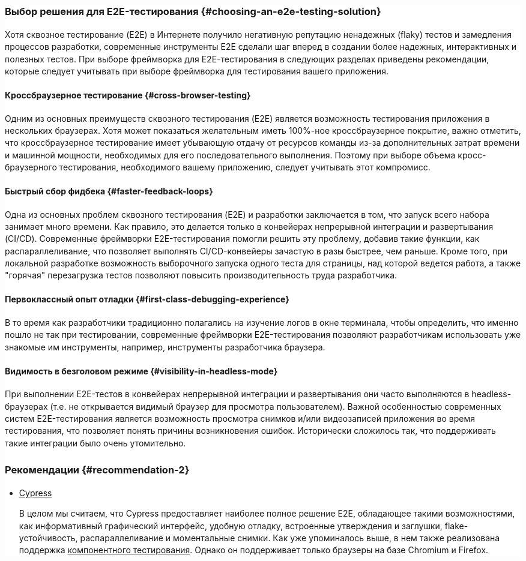 ### Выбор решения для E2E-тестирования {#choosing-an-e2e-testing-solution}

Хотя сквозное тестирование (E2E) в Интернете получило негативную репутацию ненадежных (flaky) тестов и замедления процессов разработки, современные инструменты E2E сделали шаг вперед в создании более надежных, интерактивных и полезных тестов. При выборе фреймворка для E2E-тестирования в следующих разделах приведены рекомендации, которые следует учитывать при выборе фреймворка для тестирования вашего приложения.

#### Кроссбраузерное тестирование {#cross-browser-testing}

Одним из основных преимуществ сквозного тестирования (E2E) является возможность тестирования приложения в нескольких браузерах. Хотя может показаться желательным иметь 100%-ное кроссбраузерное покрытие, важно отметить, что кроссбраузерное тестирование имеет убывающую отдачу от ресурсов команды из-за дополнительных затрат времени и машинной мощности, необходимых для его последовательного выполнения. Поэтому при выборе объема кросс-браузерного тестирования, необходимого вашему приложению, следует учитывать этот компромисс.

#### Быстрый сбор фидбека {#faster-feedback-loops}

Одна из основных проблем сквозного тестирования (E2E) и разработки заключается в том, что запуск всего набора занимает много времени. Как правило, это делается только в конвейерах непрерывной интеграции и развертывания (CI/CD). Современные фреймворки E2E-тестирования помогли решить эту проблему, добавив такие функции, как распараллеливание, что позволяет выполнять CI/CD-конвейеры зачастую в разы быстрее, чем раньше. Кроме того, при локальной разработке возможность выборочного запуска одного теста для страницы, над которой ведется работа, а также "горячая" перезагрузка тестов позволяют повысить производительность труда разработчика.

#### Первоклассный опыт отладки {#first-class-debugging-experience}

В то время как разработчики традиционно полагались на изучение логов в окне терминала, чтобы определить, что именно пошло не так при тестировании, современные фреймворки E2E-тестирования позволяют разработчикам использовать уже знакомые им инструменты, например, инструменты разработчика браузера.

#### Видимость в безголовом режиме {#visibility-in-headless-mode}

При выполнении E2E-тестов в конвейерах непрерывной интеграции и развертывания они часто выполняются в headless-браузерах (т.е. не открывается видимый браузер для просмотра пользователем). Важной особенностью современных систем E2E-тестирования является возможность просмотра снимков и/или видеозаписей приложения во время тестирования, что позволяет понять причины возникновения ошибок. Исторически сложилось так, что поддерживать такие интеграции было очень утомительно.

### Рекомендации {#recommendation-2}

- [Cypress](https://www.cypress.io/)

  В целом мы считаем, что Cypress предоставляет наиболее полное решение E2E, обладающее такими возможностями, как информативный графический интерфейс, удобную отладку, встроенные утверждения и заглушки, flake-устойчивость, распараллеливание и моментальные снимки. Как уже упоминалось выше, в нем также реализована поддержка [компонентного тестирования](https://docs.cypress.io/guides/component-testing/introduction). Однако он поддерживает только браузеры на базе Chromium и Firefox.
